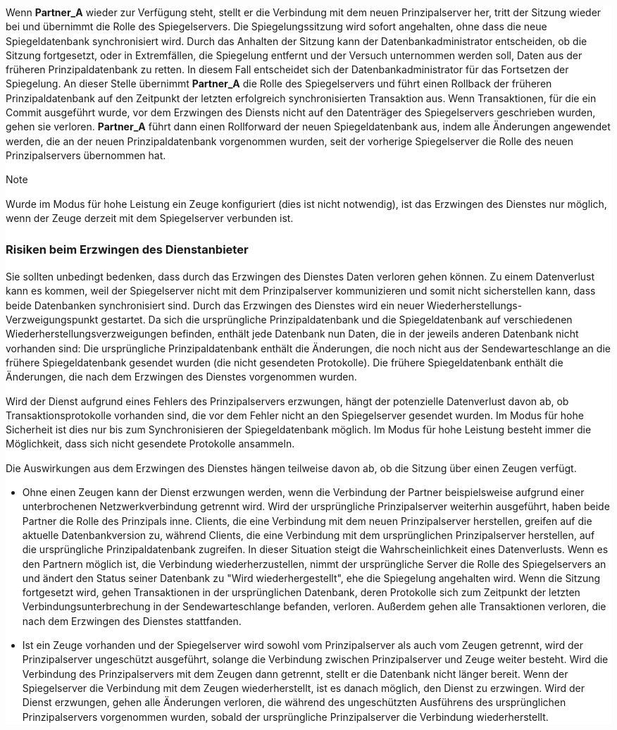  Wenn **Partner_A** wieder zur Verfügung steht, stellt er die Verbindung mit dem neuen Prinzipalserver her, tritt der Sitzung wieder bei und übernimmt die Rolle des Spiegelservers. Die Spiegelungssitzung wird sofort angehalten, ohne dass die neue Spiegeldatenbank synchronisiert wird. Durch das Anhalten der Sitzung kann der Datenbankadministrator entscheiden, ob die Sitzung fortgesetzt, oder in Extremfällen, die Spiegelung entfernt und der Versuch unternommen werden soll, Daten aus der früheren Prinzipaldatenbank zu retten. In diesem Fall entscheidet sich der Datenbankadministrator für das Fortsetzen der Spiegelung. An dieser Stelle übernimmt **Partner_A** die Rolle des Spiegelservers und führt einen Rollback der früheren Prinzipaldatenbank auf den Zeitpunkt der letzten erfolgreich synchronisierten Transaktion aus. Wenn Transaktionen, für die ein Commit ausgeführt wurde, vor dem Erzwingen des Diensts nicht auf den Datenträger des Spiegelservers geschrieben wurden, gehen sie verloren. **Partner_A** führt dann einen Rollforward der neuen Spiegeldatenbank aus, indem alle Änderungen angewendet werden, die an der neuen Prinzipaldatenbank vorgenommen wurden, seit der vorherige Spiegelserver die Rolle des neuen Prinzipalservers übernommen hat.  
  
> [!NOTE]  
>  Wurde im Modus für hohe Leistung ein Zeuge konfiguriert (dies ist nicht notwendig), ist das Erzwingen des Dienstes nur möglich, wenn der Zeuge derzeit mit dem Spiegelserver verbunden ist.  
  
###  <a name="risks-of-forcing-service"></a><a name="FSrisks"></a>Risiken beim Erzwingen des Dienstanbieter  
 Sie sollten unbedingt bedenken, dass durch das Erzwingen des Dienstes Daten verloren gehen können. Zu einem Datenverlust kann es kommen, weil der Spiegelserver nicht mit dem Prinzipalserver kommunizieren und somit nicht sicherstellen kann, dass beide Datenbanken synchronisiert sind. Durch das Erzwingen des Dienstes wird ein neuer Wiederherstellungs-Verzweigungspunkt gestartet. Da sich die ursprüngliche Prinzipaldatenbank und die Spiegeldatenbank auf verschiedenen Wiederherstellungsverzweigungen befinden, enthält jede Datenbank nun Daten, die in der jeweils anderen Datenbank nicht vorhanden sind: Die ursprüngliche Prinzipaldatenbank enthält die Änderungen, die noch nicht aus der Sendewarteschlange an die frühere Spiegeldatenbank gesendet wurden (die nicht gesendeten Protokolle). Die frühere Spiegeldatenbank enthält die Änderungen, die nach dem Erzwingen des Dienstes vorgenommen wurden.  
  
 Wird der Dienst aufgrund eines Fehlers des Prinzipalservers erzwungen, hängt der potenzielle Datenverlust davon ab, ob Transaktionsprotokolle vorhanden sind, die vor dem Fehler nicht an den Spiegelserver gesendet wurden. Im Modus für hohe Sicherheit ist dies nur bis zum Synchronisieren der Spiegeldatenbank möglich. Im Modus für hohe Leistung besteht immer die Möglichkeit, dass sich nicht gesendete Protokolle ansammeln.  
  
 Die Auswirkungen aus dem Erzwingen des Dienstes hängen teilweise davon ab, ob die Sitzung über einen Zeugen verfügt.  
  
-   Ohne einen Zeugen kann der Dienst erzwungen werden, wenn die Verbindung der Partner beispielsweise aufgrund einer unterbrochenen Netzwerkverbindung getrennt wird. Wird der ursprüngliche Prinzipalserver weiterhin ausgeführt, haben beide Partner die Rolle des Prinzipals inne. Clients, die eine Verbindung mit dem neuen Prinzipalserver herstellen, greifen auf die aktuelle Datenbankversion zu, während Clients, die eine Verbindung mit dem ursprünglichen Prinzipalserver herstellen, auf die ursprüngliche Prinzipaldatenbank zugreifen. In dieser Situation steigt die Wahrscheinlichkeit eines Datenverlusts. Wenn es den Partnern möglich ist, die Verbindung wiederherzustellen, nimmt der ursprüngliche Server die Rolle des Spiegelservers an und ändert den Status seiner Datenbank zu "Wird wiederhergestellt", ehe die Spiegelung angehalten wird. Wenn die Sitzung fortgesetzt wird, gehen Transaktionen in der ursprünglichen Datenbank, deren Protokolle sich zum Zeitpunkt der letzten Verbindungsunterbrechung in der Sendewarteschlange befanden, verloren. Außerdem gehen alle Transaktionen verloren, die nach dem Erzwingen des Dienstes stattfanden.  
  
-   Ist ein Zeuge vorhanden und der Spiegelserver wird sowohl vom Prinzipalserver als auch vom Zeugen getrennt, wird der Prinzipalserver ungeschützt ausgeführt, solange die Verbindung zwischen Prinzipalserver und Zeuge weiter besteht. Wird die Verbindung des Prinzipalservers mit dem Zeugen dann getrennt, stellt er die Datenbank nicht länger bereit. Wenn der Spiegelserver die Verbindung mit dem Zeugen wiederherstellt, ist es danach möglich, den Dienst zu erzwingen. Wird der Dienst erzwungen, gehen alle Änderungen verloren, die während des ungeschützten Ausführens des ursprünglichen Prinzipalservers vorgenommen wurden, sobald der ursprüngliche Prinzipalserver die Verbindung wiederherstellt.  
  